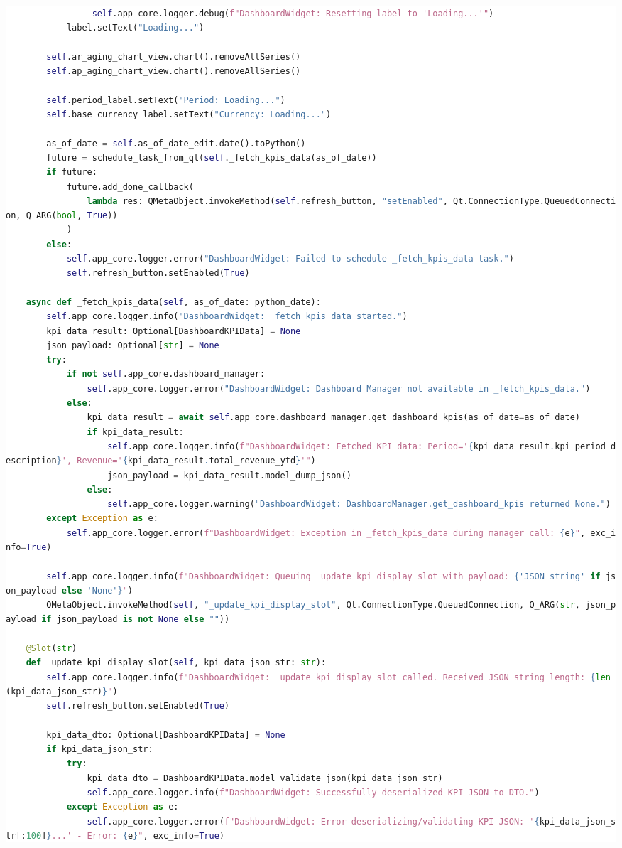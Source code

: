 ```python
                 self.app_core.logger.debug(f"DashboardWidget: Resetting label to 'Loading...'")
            label.setText("Loading...")
        
        self.ar_aging_chart_view.chart().removeAllSeries()
        self.ap_aging_chart_view.chart().removeAllSeries()

        self.period_label.setText("Period: Loading...")
        self.base_currency_label.setText("Currency: Loading...")

        as_of_date = self.as_of_date_edit.date().toPython()
        future = schedule_task_from_qt(self._fetch_kpis_data(as_of_date))
        if future:
            future.add_done_callback(
                lambda res: QMetaObject.invokeMethod(self.refresh_button, "setEnabled", Qt.ConnectionType.QueuedConnection, Q_ARG(bool, True))
            )
        else:
            self.app_core.logger.error("DashboardWidget: Failed to schedule _fetch_kpis_data task.")
            self.refresh_button.setEnabled(True) 

    async def _fetch_kpis_data(self, as_of_date: python_date):
        self.app_core.logger.info("DashboardWidget: _fetch_kpis_data started.")
        kpi_data_result: Optional[DashboardKPIData] = None
        json_payload: Optional[str] = None
        try:
            if not self.app_core.dashboard_manager:
                self.app_core.logger.error("DashboardWidget: Dashboard Manager not available in _fetch_kpis_data.")
            else:
                kpi_data_result = await self.app_core.dashboard_manager.get_dashboard_kpis(as_of_date=as_of_date)
                if kpi_data_result:
                    self.app_core.logger.info(f"DashboardWidget: Fetched KPI data: Period='{kpi_data_result.kpi_period_description}', Revenue='{kpi_data_result.total_revenue_ytd}'")
                    json_payload = kpi_data_result.model_dump_json()
                else:
                    self.app_core.logger.warning("DashboardWidget: DashboardManager.get_dashboard_kpis returned None.")
        except Exception as e:
            self.app_core.logger.error(f"DashboardWidget: Exception in _fetch_kpis_data during manager call: {e}", exc_info=True)
        
        self.app_core.logger.info(f"DashboardWidget: Queuing _update_kpi_display_slot with payload: {'JSON string' if json_payload else 'None'}")
        QMetaObject.invokeMethod(self, "_update_kpi_display_slot", Qt.ConnectionType.QueuedConnection, Q_ARG(str, json_payload if json_payload is not None else ""))

    @Slot(str)
    def _update_kpi_display_slot(self, kpi_data_json_str: str):
        self.app_core.logger.info(f"DashboardWidget: _update_kpi_display_slot called. Received JSON string length: {len(kpi_data_json_str)}")
        self.refresh_button.setEnabled(True)
        
        kpi_data_dto: Optional[DashboardKPIData] = None
        if kpi_data_json_str:
            try:
                kpi_data_dto = DashboardKPIData.model_validate_json(kpi_data_json_str)
                self.app_core.logger.info(f"DashboardWidget: Successfully deserialized KPI JSON to DTO.")
            except Exception as e:
                self.app_core.logger.error(f"DashboardWidget: Error deserializing/validating KPI JSON: '{kpi_data_json_str[:100]}...' - Error: {e}", exc_info=True)
```